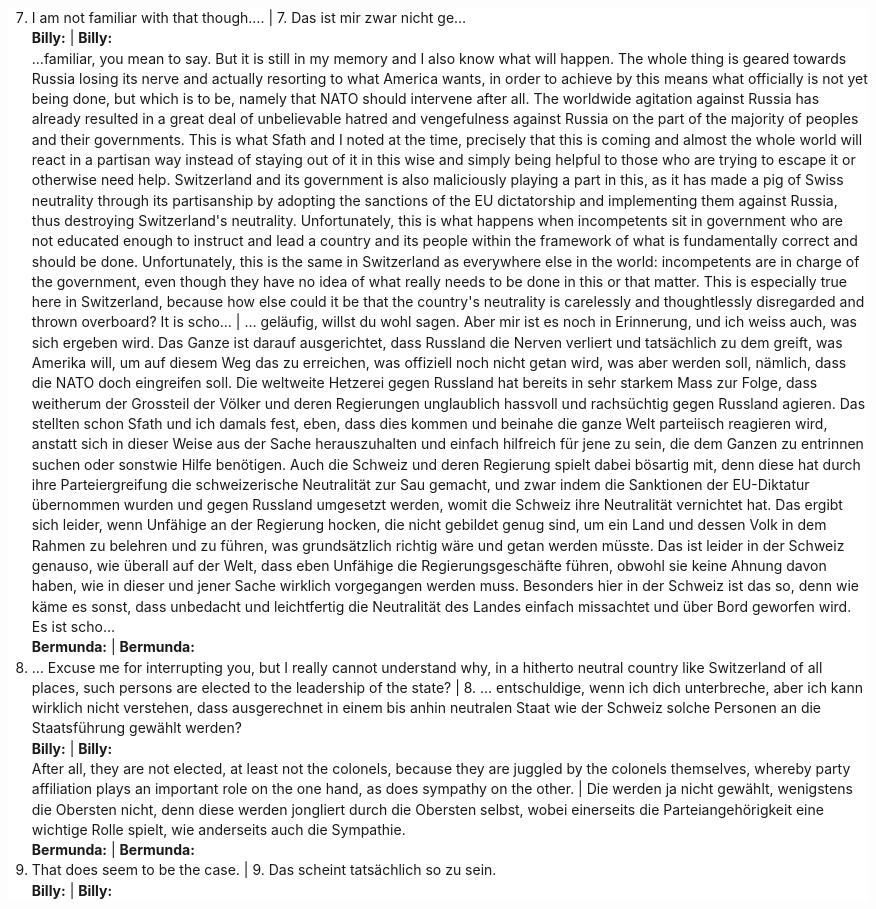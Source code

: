 7. I am not familiar with that though….  | 7. Das ist mir zwar nicht ge…   
**Billy:** | **Billy:**  
…familiar, you mean to say. But it is still in my memory and I also know what will happen. The whole thing is geared towards Russia losing its nerve and actually resorting to what America wants, in order to achieve by this means what officially is not yet being done, but which is to be, namely that NATO should intervene after all. The worldwide agitation against Russia has already resulted in a great deal of unbelievable hatred and vengefulness against Russia on the part of the majority of peoples and their governments. This is what Sfath and I noted at the time, precisely that this is coming and almost the whole world will react in a partisan way instead of staying out of it in this wise and simply being helpful to those who are trying to escape it or otherwise need help. Switzerland and its government is also maliciously playing a part in this, as it has made a pig of Swiss neutrality through its partisanship by adopting the sanctions of the EU dictatorship and implementing them against Russia, thus destroying Switzerland's neutrality. Unfortunately, this is what happens when incompetents sit in government who are not educated enough to instruct and lead a country and its people within the framework of what is fundamentally correct and should be done. Unfortunately, this is the same in Switzerland as everywhere else in the world: incompetents are in charge of the government, even though they have no idea of what really needs to be done in this or that matter. This is especially true here in Switzerland, because how else could it be that the country's neutrality is carelessly and thoughtlessly disregarded and thrown overboard? It is scho…  | … geläufig, willst du wohl sagen. Aber mir ist es noch in Erinnerung, und ich weiss auch, was sich ergeben wird. Das Ganze ist darauf ausgerichtet, dass Russland die Nerven verliert und tatsächlich zu dem greift, was Amerika will, um auf diesem Weg das zu erreichen, was offiziell noch nicht getan wird, was aber werden soll, nämlich, dass die NATO doch eingreifen soll. Die weltweite Hetzerei gegen Russland hat bereits in sehr starkem Mass zur Folge, dass weitherum der Grossteil der Völker und deren Regierungen unglaublich hassvoll und rachsüchtig gegen Russland agieren. Das stellten schon Sfath und ich damals fest, eben, dass dies kommen und beinahe die ganze Welt parteiisch reagieren wird, anstatt sich in dieser Weise aus der Sache herauszuhalten und einfach hilfreich für jene zu sein, die dem Ganzen zu entrinnen suchen oder sonstwie Hilfe benötigen. Auch die Schweiz und deren Regierung spielt dabei bösartig mit, denn diese hat durch ihre Parteiergreifung die schweizerische Neutralität zur Sau gemacht, und zwar indem die Sanktionen der EU-Diktatur übernommen wurden und gegen Russland umgesetzt werden, womit die Schweiz ihre Neutralität vernichtet hat. Das ergibt sich leider, wenn Unfähige an der Regierung hocken, die nicht gebildet genug sind, um ein Land und dessen Volk in dem Rahmen zu belehren und zu führen, was grundsätzlich richtig wäre und getan werden müsste. Das ist leider in der Schweiz genauso, wie überall auf der Welt, dass eben Unfähige die Regierungsgeschäfte führen, obwohl sie keine Ahnung davon haben, wie in dieser und jener Sache wirklich vorgegangen werden muss. Besonders hier in der Schweiz ist das so, denn wie käme es sonst, dass unbedacht und leichtfertig die Neutralität des Landes einfach missachtet und über Bord geworfen wird. Es ist scho…   
**Bermunda:** | **Bermunda:**  
8. … Excuse me for interrupting you, but I really cannot understand why, in a hitherto neutral country like Switzerland of all places, such persons are elected to the leadership of the state?  | 8. … entschuldige, wenn ich dich unterbreche, aber ich kann wirklich nicht verstehen, dass ausgerechnet in einem bis anhin neutralen Staat wie der Schweiz solche Personen an die Staatsführung gewählt werden?   
**Billy:** | **Billy:**  
After all, they are not elected, at least not the colonels, because they are juggled by the colonels themselves, whereby party affiliation plays an important role on the one hand, as does sympathy on the other.  | Die werden ja nicht gewählt, wenigstens die Obersten nicht, denn diese werden jongliert durch die Obersten selbst, wobei einerseits die Parteiangehörigkeit eine wichtige Rolle spielt, wie anderseits auch die Sympathie.   
**Bermunda:** | **Bermunda:**  
9. That does seem to be the case.  | 9. Das scheint tatsächlich so zu sein.   
**Billy:** | **Billy:**  